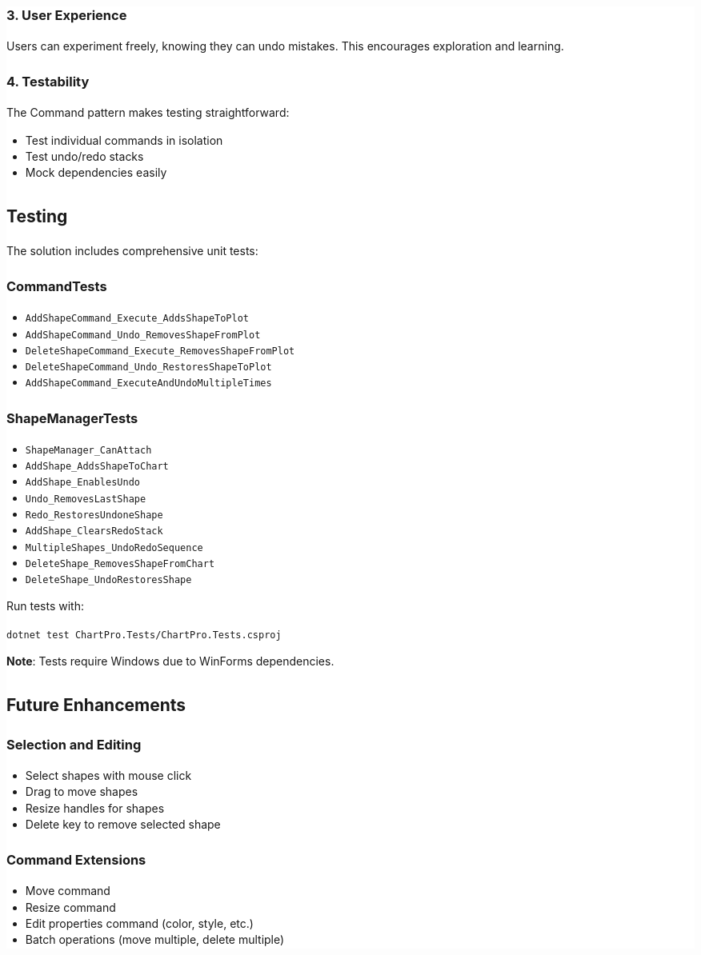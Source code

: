 ### 3. User Experience
Users can experiment freely, knowing they can undo mistakes. This encourages exploration and learning.

### 4. Testability
The Command pattern makes testing straightforward:
- Test individual commands in isolation
- Test undo/redo stacks
- Mock dependencies easily

## Testing

The solution includes comprehensive unit tests:

### CommandTests
- `AddShapeCommand_Execute_AddsShapeToPlot`
- `AddShapeCommand_Undo_RemovesShapeFromPlot`
- `DeleteShapeCommand_Execute_RemovesShapeFromPlot`
- `DeleteShapeCommand_Undo_RestoresShapeToPlot`
- `AddShapeCommand_ExecuteAndUndoMultipleTimes`

### ShapeManagerTests
- `ShapeManager_CanAttach`
- `AddShape_AddsShapeToChart`
- `AddShape_EnablesUndo`
- `Undo_RemovesLastShape`
- `Redo_RestoresUndoneShape`
- `AddShape_ClearsRedoStack`
- `MultipleShapes_UndoRedoSequence`
- `DeleteShape_RemovesShapeFromChart`
- `DeleteShape_UndoRestoresShape`

Run tests with:
```bash
dotnet test ChartPro.Tests/ChartPro.Tests.csproj
```

**Note**: Tests require Windows due to WinForms dependencies.

## Future Enhancements

### Selection and Editing
- Select shapes with mouse click
- Drag to move shapes
- Resize handles for shapes
- Delete key to remove selected shape

### Command Extensions
- Move command
- Resize command
- Edit properties command (color, style, etc.)
- Batch operations (move multiple, delete multiple)
